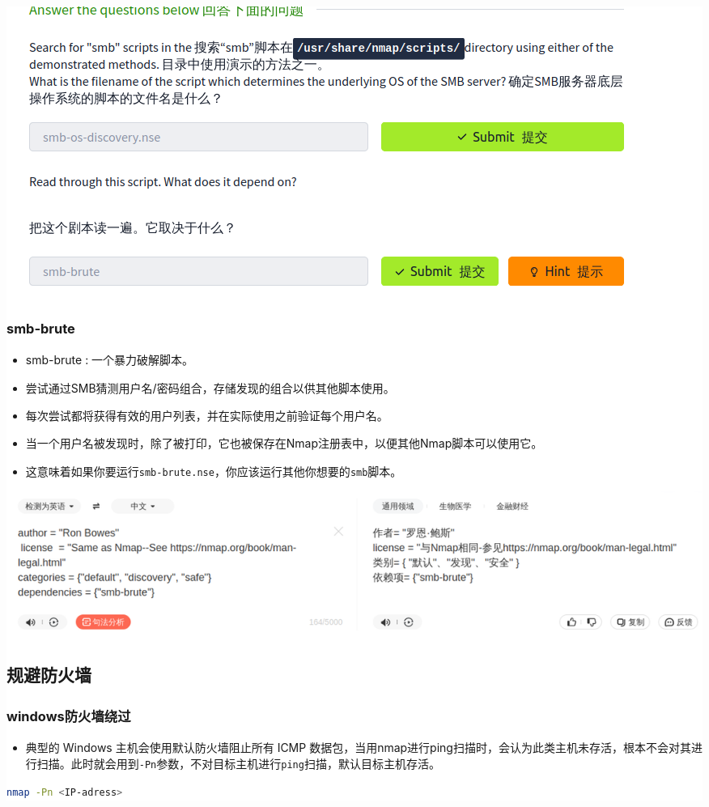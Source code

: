 ![](assets/5.tryhackme_part_005/5.Tryhackme_Part_005-9.png)

###  smb-brute

- smb-brute : 一个暴力破解脚本。

- 尝试通过SMB猜测用户名/密码组合，存储发现的组合以供其他脚本使用。

- 每次尝试都将获得有效的用户列表，并在实际使用之前验证每个用户名。

- 当一个用户名被发现时，除了被打印，它也被保存在Nmap注册表中，以便其他Nmap脚本可以使用它。

- 这意味着如果你要运行`smb-brute.nse`，你应该运行其他你想要的`smb`脚本。

![](assets/5.tryhackme_part_005/5.Tryhackme_Part_005-10.png)
  

## 规避防火墙

  
### windows防火墙绕过

- 典型的 Windows 主机会使用默认防火墙阻止所有 ICMP 数据包，当用nmap进行ping扫描时，会认为此类主机未存活，根本不会对其进行扫描。此时就会用到`-Pn`参数，不对目标主机进行`ping`扫描，默认目标主机存活。

```bash
nmap -Pn <IP-adress>
```
